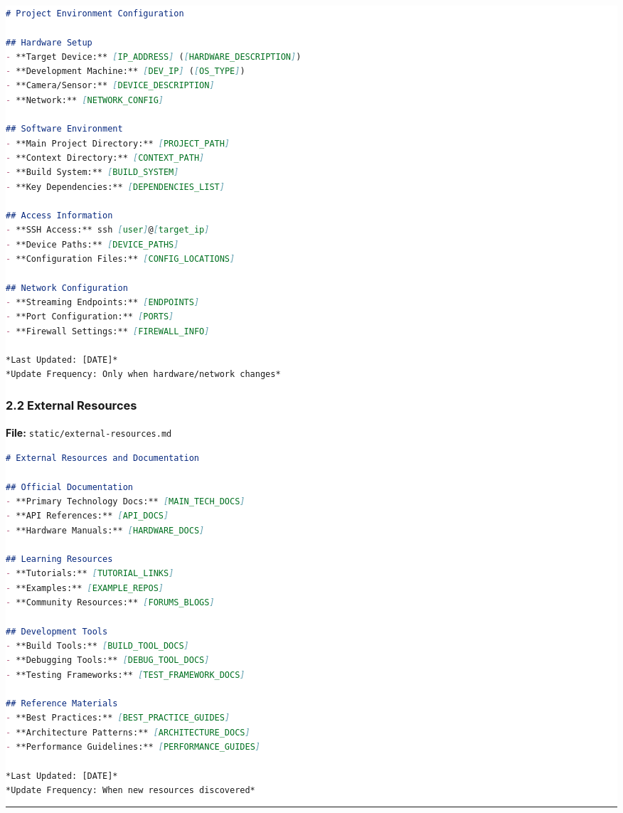 ```markdown
# Project Environment Configuration

## Hardware Setup
- **Target Device:** [IP_ADDRESS] ([HARDWARE_DESCRIPTION])
- **Development Machine:** [DEV_IP] ([OS_TYPE])
- **Camera/Sensor:** [DEVICE_DESCRIPTION]
- **Network:** [NETWORK_CONFIG]

## Software Environment
- **Main Project Directory:** [PROJECT_PATH]
- **Context Directory:** [CONTEXT_PATH]
- **Build System:** [BUILD_SYSTEM]
- **Key Dependencies:** [DEPENDENCIES_LIST]

## Access Information
- **SSH Access:** ssh [user]@[target_ip]
- **Device Paths:** [DEVICE_PATHS]
- **Configuration Files:** [CONFIG_LOCATIONS]

## Network Configuration
- **Streaming Endpoints:** [ENDPOINTS]
- **Port Configuration:** [PORTS]
- **Firewall Settings:** [FIREWALL_INFO]

*Last Updated: [DATE]*
*Update Frequency: Only when hardware/network changes*
```

### 2.2 External Resources
**File:** `static/external-resources.md`

```markdown
# External Resources and Documentation

## Official Documentation
- **Primary Technology Docs:** [MAIN_TECH_DOCS]
- **API References:** [API_DOCS]
- **Hardware Manuals:** [HARDWARE_DOCS]

## Learning Resources
- **Tutorials:** [TUTORIAL_LINKS]
- **Examples:** [EXAMPLE_REPOS]
- **Community Resources:** [FORUMS_BLOGS]

## Development Tools
- **Build Tools:** [BUILD_TOOL_DOCS]
- **Debugging Tools:** [DEBUG_TOOL_DOCS]
- **Testing Frameworks:** [TEST_FRAMEWORK_DOCS]

## Reference Materials
- **Best Practices:** [BEST_PRACTICE_GUIDES]
- **Architecture Patterns:** [ARCHITECTURE_DOCS]
- **Performance Guidelines:** [PERFORMANCE_GUIDES]

*Last Updated: [DATE]*
*Update Frequency: When new resources discovered*
```

---